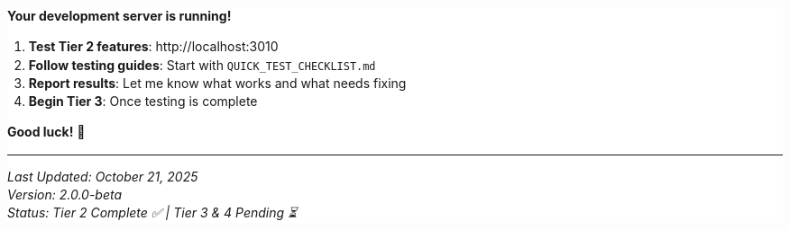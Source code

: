 **Your development server is running!**

1. **Test Tier 2 features**: http://localhost:3010
2. **Follow testing guides**: Start with `QUICK_TEST_CHECKLIST.md`
3. **Report results**: Let me know what works and what needs fixing
4. **Begin Tier 3**: Once testing is complete

**Good luck!** 🎉

---

*Last Updated: October 21, 2025*  
*Version: 2.0.0-beta*  
*Status: Tier 2 Complete ✅ | Tier 3 & 4 Pending ⏳*

